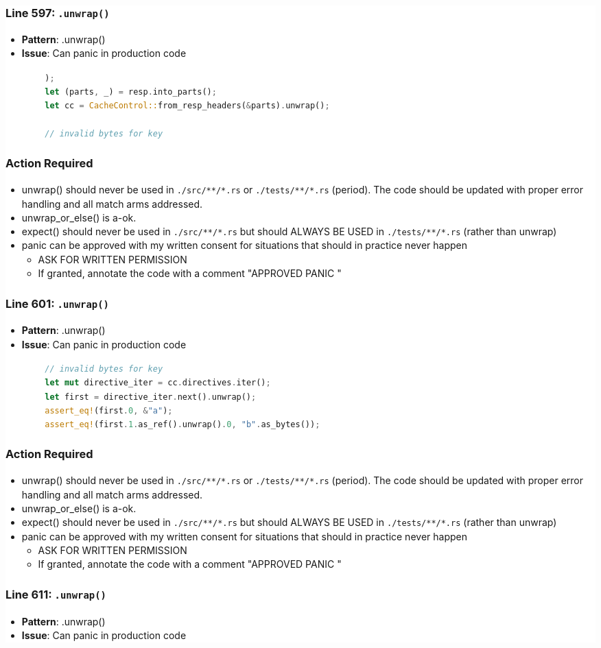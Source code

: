 
### Line 597: `.unwrap()`

- **Pattern**: .unwrap()
- **Issue**: Can panic in production code

```rust
        );
        let (parts, _) = resp.into_parts();
        let cc = CacheControl::from_resp_headers(&parts).unwrap();

        // invalid bytes for key
```

### Action Required

- unwrap() should never be used in `./src/**/*.rs` or `./tests/**/*.rs` (period). The code should be updated with proper error handling and all match arms addressed.
- unwrap_or_else() is a-ok. 
- expect() should never be used in `./src/**/*.rs` but should ALWAYS BE USED in `./tests/**/*.rs` (rather than unwrap)
- panic can be approved with my written consent for situations that should in practice never happen  
  - ASK FOR WRITTEN PERMISSION
  - If granted, annotate the code with a comment "APPROVED PANIC "


### Line 601: `.unwrap()`

- **Pattern**: .unwrap()
- **Issue**: Can panic in production code

```rust
        // invalid bytes for key
        let mut directive_iter = cc.directives.iter();
        let first = directive_iter.next().unwrap();
        assert_eq!(first.0, &"a");
        assert_eq!(first.1.as_ref().unwrap().0, "b".as_bytes());
```

### Action Required

- unwrap() should never be used in `./src/**/*.rs` or `./tests/**/*.rs` (period). The code should be updated with proper error handling and all match arms addressed.
- unwrap_or_else() is a-ok. 
- expect() should never be used in `./src/**/*.rs` but should ALWAYS BE USED in `./tests/**/*.rs` (rather than unwrap)
- panic can be approved with my written consent for situations that should in practice never happen  
  - ASK FOR WRITTEN PERMISSION
  - If granted, annotate the code with a comment "APPROVED PANIC "


### Line 611: `.unwrap()`

- **Pattern**: .unwrap()
- **Issue**: Can panic in production code
